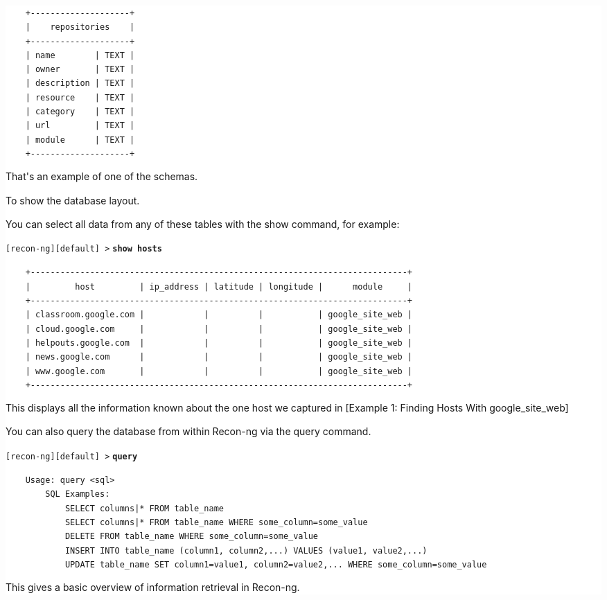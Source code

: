         +--------------------+
        |    repositories    |
        +--------------------+
        | name        | TEXT |
        | owner       | TEXT |
        | description | TEXT |
        | resource    | TEXT |
        | category    | TEXT |
        | url         | TEXT |
        | module      | TEXT |
        +--------------------+

That's an example of one of the schemas.

To show the database layout.

You can select all data from any of these tables with the show command, for example:

`[recon-ng][default] >` **`show hosts`**

        +----------------------------------------------------------------------------+
        |         host         | ip_address | latitude | longitude |      module     |
        +----------------------------------------------------------------------------+
        | classroom.google.com |            |          |           | google_site_web |
        | cloud.google.com     |            |          |           | google_site_web |
        | helpouts.google.com  |            |          |           | google_site_web |
        | news.google.com      |            |          |           | google_site_web |
        | www.google.com       |            |          |           | google_site_web |
        +----------------------------------------------------------------------------+

This displays all the information known about the one host we captured in 
[Example 1: Finding Hosts With google_site_web]

You can also query the database from within Recon-ng via the query command.

`[recon-ng][default] >` **`query`**

        Usage: query <sql>
            SQL Examples:
                SELECT columns|* FROM table_name
                SELECT columns|* FROM table_name WHERE some_column=some_value
                DELETE FROM table_name WHERE some_column=some_value
                INSERT INTO table_name (column1, column2,...) VALUES (value1, value2,...)
                UPDATE table_name SET column1=value1, column2=value2,... WHERE some_column=some_value

This gives a basic overview of information retrieval in Recon-ng.
